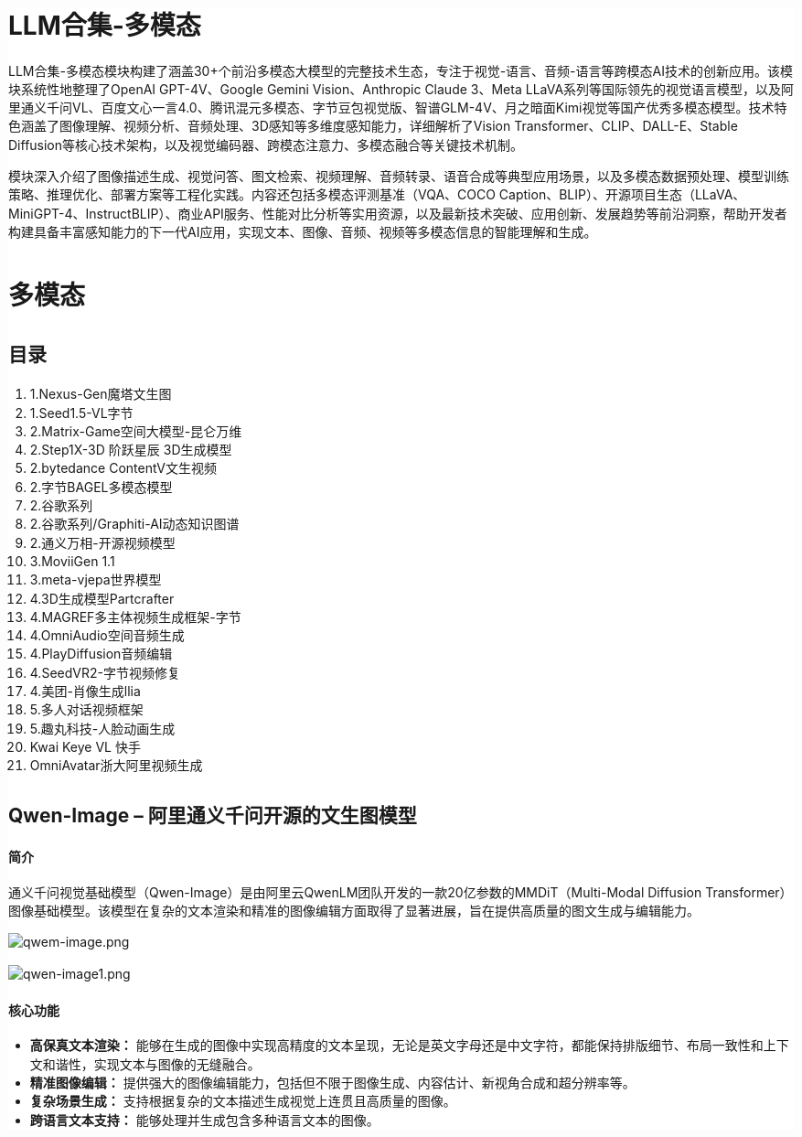 
# LLM合集-多模态

LLM合集-多模态模块构建了涵盖30+个前沿多模态大模型的完整技术生态，专注于视觉-语言、音频-语言等跨模态AI技术的创新应用。该模块系统性地整理了OpenAI GPT-4V、Google Gemini Vision、Anthropic Claude 3、Meta LLaVA系列等国际领先的视觉语言模型，以及阿里通义千问VL、百度文心一言4.0、腾讯混元多模态、字节豆包视觉版、智谱GLM-4V、月之暗面Kimi视觉等国产优秀多模态模型。技术特色涵盖了图像理解、视频分析、音频处理、3D感知等多维度感知能力，详细解析了Vision Transformer、CLIP、DALL-E、Stable Diffusion等核心技术架构，以及视觉编码器、跨模态注意力、多模态融合等关键技术机制。

模块深入介绍了图像描述生成、视觉问答、图文检索、视频理解、音频转录、语音合成等典型应用场景，以及多模态数据预处理、模型训练策略、推理优化、部署方案等工程化实践。内容还包括多模态评测基准（VQA、COCO Caption、BLIP）、开源项目生态（LLaVA、MiniGPT-4、InstructBLIP）、商业API服务、性能对比分析等实用资源，以及最新技术突破、应用创新、发展趋势等前沿洞察，帮助开发者构建具备丰富感知能力的下一代AI应用，实现文本、图像、音频、视频等多模态信息的智能理解和生成。
# 多模态
## 目录
1. 1.Nexus-Gen魔塔文生图
2. 1.Seed1.5-VL字节
3. 2.Matrix-Game空间大模型-昆仑万维
4. 2.Step1X-3D 阶跃星辰 3D生成模型
5. 2.bytedance ContentV文生视频
6. 2.字节BAGEL多模态模型
7. 2.谷歌系列
8. 2.谷歌系列/Graphiti-AI动态知识图谱
9. 2.通义万相-开源视频模型
10. 3.MoviiGen 1.1
11. 3.meta-vjepa世界模型
12. 4.3D生成模型Partcrafter
13. 4.MAGREF多主体视频生成框架-字节
14. 4.OmniAudio空间音频生成
15. 4.PlayDiffusion音频编辑
16. 4.SeedVR2-字节视频修复
17. 4.美团-肖像生成llia
18. 5.多人对话视频框架
19. 5.趣丸科技-人脸动画生成
21. Kwai Keye VL 快手
22. OmniAvatar浙大阿里视频生成

## Qwen-Image – 阿里通义千问开源的文生图模型

#### 简介
通义千问视觉基础模型（Qwen-Image）是由阿里云QwenLM团队开发的一款20亿参数的MMDiT（Multi-Modal Diffusion Transformer）图像基础模型。该模型在复杂的文本渲染和精准的图像编辑方面取得了显著进展，旨在提供高质量的图文生成与编辑能力。

![qwem-image.png](https://free.picui.cn/free/2025/08/06/6892c75fc0309.png)

![qwen-image1.png](https://free.picui.cn/free/2025/08/06/6892c7607b344.png)

#### 核心功能
*   **高保真文本渲染：** 能够在生成的图像中实现高精度的文本呈现，无论是英文字母还是中文字符，都能保持排版细节、布局一致性和上下文和谐性，实现文本与图像的无缝融合。
*   **精准图像编辑：** 提供强大的图像编辑能力，包括但不限于图像生成、内容估计、新视角合成和超分辨率等。
*   **复杂场景生成：** 支持根据复杂的文本描述生成视觉上连贯且高质量的图像。
*   **跨语言文本支持：** 能够处理并生成包含多种语言文本的图像。
